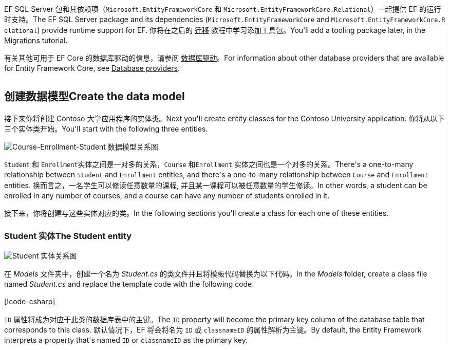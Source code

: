 <span data-ttu-id="aa2d2-409">EF SQL Server 包和其依赖项（`Microsoft.EntityFrameworkCore` 和 `Microsoft.EntityFrameworkCore.Relational`）一起提供 EF 的运行时支持。</span><span class="sxs-lookup"><span data-stu-id="aa2d2-409">The EF SQL Server package and its dependencies (`Microsoft.EntityFrameworkCore` and `Microsoft.EntityFrameworkCore.Relational`) provide runtime support for EF.</span></span> <span data-ttu-id="aa2d2-410">你将在之后的 [迁移](migrations.md) 教程中学习添加工具包。</span><span class="sxs-lookup"><span data-stu-id="aa2d2-410">You'll add a tooling package later, in the [Migrations](migrations.md) tutorial.</span></span>

<span data-ttu-id="aa2d2-411">有关其他可用于 EF Core 的数据库驱动的信息，请参阅 [数据库驱动](/ef/core/providers/)。</span><span class="sxs-lookup"><span data-stu-id="aa2d2-411">For information about other database providers that are available for Entity Framework Core, see [Database providers](/ef/core/providers/).</span></span>

## <a name="create-the-data-model"></a><span data-ttu-id="aa2d2-412">创建数据模型</span><span class="sxs-lookup"><span data-stu-id="aa2d2-412">Create the data model</span></span>

<span data-ttu-id="aa2d2-413">接下来你将创建 Contoso 大学应用程序的实体类。</span><span class="sxs-lookup"><span data-stu-id="aa2d2-413">Next you'll create entity classes for the Contoso University application.</span></span> <span data-ttu-id="aa2d2-414">你将从以下三个实体类开始。</span><span class="sxs-lookup"><span data-stu-id="aa2d2-414">You'll start with the following three entities.</span></span>

![Course-Enrollment-Student 数据模型关系图](intro/_static/data-model-diagram.png)

<span data-ttu-id="aa2d2-416">`Student` 和 `Enrollment`实体之间是一对多的关系，`Course` 和`Enrollment` 实体之间也是一个对多的关系。</span><span class="sxs-lookup"><span data-stu-id="aa2d2-416">There's a one-to-many relationship between `Student` and `Enrollment` entities, and there's a one-to-many relationship between `Course` and `Enrollment` entities.</span></span> <span data-ttu-id="aa2d2-417">换而言之，一名学生可以修读任意数量的课程, 并且某一课程可以被任意数量的学生修读。</span><span class="sxs-lookup"><span data-stu-id="aa2d2-417">In other words, a student can be enrolled in any number of courses, and a course can have any number of students enrolled in it.</span></span>

<span data-ttu-id="aa2d2-418">接下来，你将创建与这些实体对应的类。</span><span class="sxs-lookup"><span data-stu-id="aa2d2-418">In the following sections you'll create a class for each one of these entities.</span></span>

### <a name="the-student-entity"></a><span data-ttu-id="aa2d2-419">Student 实体</span><span class="sxs-lookup"><span data-stu-id="aa2d2-419">The Student entity</span></span>

![Student 实体关系图](intro/_static/student-entity.png)

<span data-ttu-id="aa2d2-421">在 *Models* 文件夹中，创建一个名为 *Student.cs* 的类文件并且将模板代码替换为以下代码。</span><span class="sxs-lookup"><span data-stu-id="aa2d2-421">In the *Models* folder, create a class file named *Student.cs* and replace the template code with the following code.</span></span>

[!code-csharp[](intro/samples/cu/Models/Student.cs?name=snippet_Intro)]

<span data-ttu-id="aa2d2-422">`ID` 属性将成为对应于此类的数据库表中的主键。</span><span class="sxs-lookup"><span data-stu-id="aa2d2-422">The `ID` property will become the primary key column of the database table that corresponds to this class.</span></span> <span data-ttu-id="aa2d2-423">默认情况下，EF 将会将名为 `ID` 或 `classnameID` 的属性解析为主键。</span><span class="sxs-lookup"><span data-stu-id="aa2d2-423">By default, the Entity Framework interprets a property that's named `ID` or `classnameID` as the primary key.</span></span>
